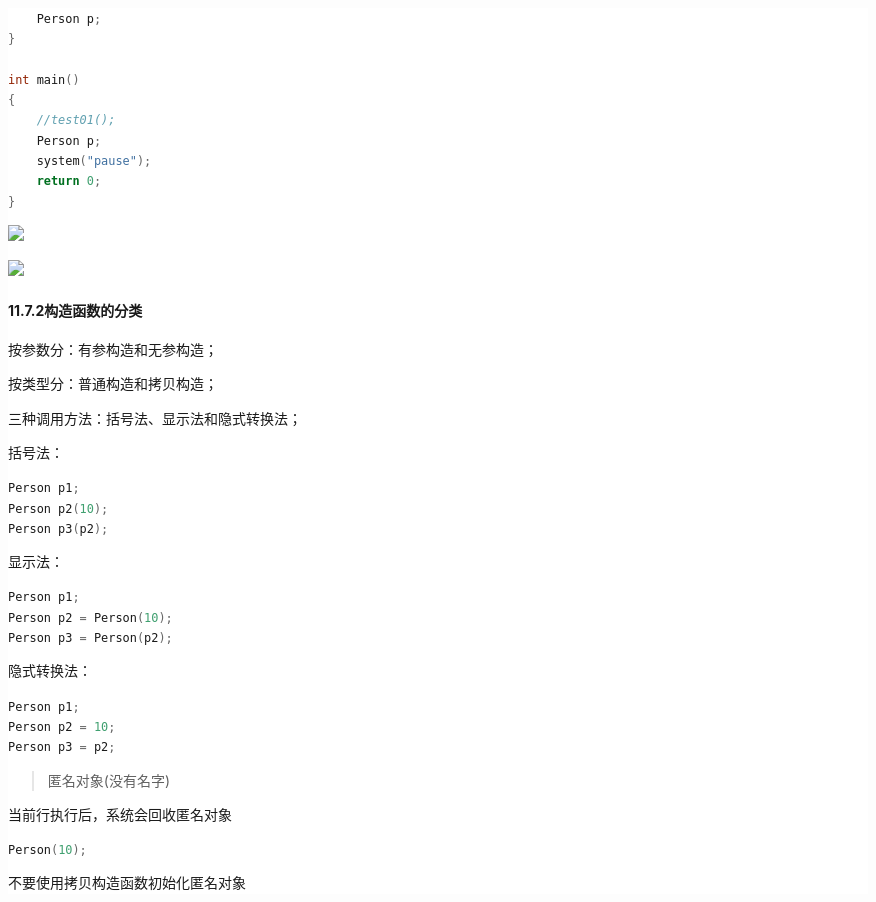 ```c
	Person p;
}

int main()
{
	//test01();
	Person p;
	system("pause");
	return 0;
}
```

![](https://test-123456-md-images.oss-cn-beijing.aliyuncs.com/img/image-20220402104115102.png#crop=0&crop=0&crop=1&crop=1&id=vlfnM&originHeight=414&originWidth=952&originalType=binary&ratio=1&rotation=0&showTitle=false&status=done&style=none&title=)

![](https://test-123456-md-images.oss-cn-beijing.aliyuncs.com/img/image-20220402104142720.png#crop=0&crop=0&crop=1&crop=1&id=MCdHk&originHeight=358&originWidth=859&originalType=binary&ratio=1&rotation=0&showTitle=false&status=done&style=none&title=)

#### 11.7.2构造函数的分类

按参数分：有参构造和无参构造；

按类型分：普通构造和拷贝构造；

三种调用方法：括号法、显示法和隐式转换法；

括号法：

```c
Person p1;
Person p2(10);
Person p3(p2);
```

显示法：

```c
Person p1;
Person p2 = Person(10);
Person p3 = Person(p2);
```

隐式转换法：

```c
Person p1;
Person p2 = 10;
Person p3 = p2;
```

> 匿名对象(没有名字)


当前行执行后，系统会回收匿名对象

```c
Person(10);
```

不要使用拷贝构造函数初始化匿名对象
